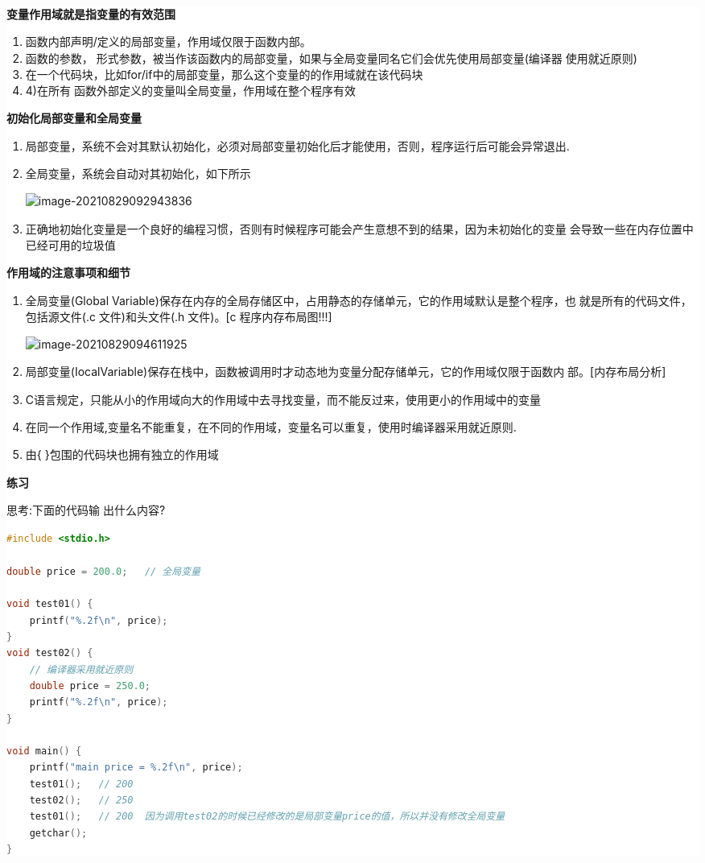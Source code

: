 **变量作用域就是指变量的有效范围**

1.  函数内部声明/定义的局部变量，作用域仅限于函数内部。
2.  函数的参数， 形式参数，被当作该函数内的局部变量，如果与全局变量同名它们会优先使用局部变量(编译器
    使用就近原则)
3.  在一个代码块，比如for/if中的局部变量，那么这个变量的的作用域就在该代码块
4.  4)在所有 函数外部定义的变量叫全局变量，作用域在整个程序有效



**初始化局部变量和全局变量**

1.  局部变量，系统不会对其默认初始化，必须对局部变量初始化后才能使用，否则，程序运行后可能会异常退出.

2.  全局变量，系统会自动对其初始化，如下所示

    ![image-20210829092943836](E:\学习笔记\图片\save-img-upload-img\img\20210829092946.png)

3.  正确地初始化变量是一个良好的编程习惯，否则有时候程序可能会产生意想不到的结果，因为未初始化的变量
    会导致一些在内存位置中已经可用的垃圾值



**作用域的注意事项和细节**

1.  全局变量(Global Variable)保存在内存的全局存储区中，占用静态的存储单元，它的作用域默认是整个程序，也
    就是所有的代码文件，包括源文件(.c 文件)和头文件(.h 文件)。[c 程序内存布局图!!!]

    ![image-20210829094611925](E:\学习笔记\图片\save-img-upload-img\img\20210829094613.png)

2.  局部变量(IocalVariable)保存在栈中，函数被调用时才动态地为变量分配存储单元，它的作用域仅限于函数内
    部。[内存布局分析]

3.  C语言规定，只能从小的作用域向大的作用域中去寻找变量，而不能反过来，使用更小的作用域中的变量

4.  在同一个作用域,变量名不能重复，在不同的作用域，变量名可以重复，使用时编译器采用就近原则.

5.  由{ }包围的代码块也拥有独立的作用域



**练习**

思考:下面的代码输 出什么内容?

```c
#include <stdio.h>

double price = 200.0;	// 全局变量

void test01() {
	printf("%.2f\n", price);
}
void test02() {
	// 编译器采用就近原则
	double price = 250.0;
	printf("%.2f\n", price);
}

void main() {
	printf("main price = %.2f\n", price);
	test01();	// 200
	test02();	// 250
	test01();	// 200	因为调用test02的时候已经修改的是局部变量price的值，所以并没有修改全局变量
	getchar();
}
```
